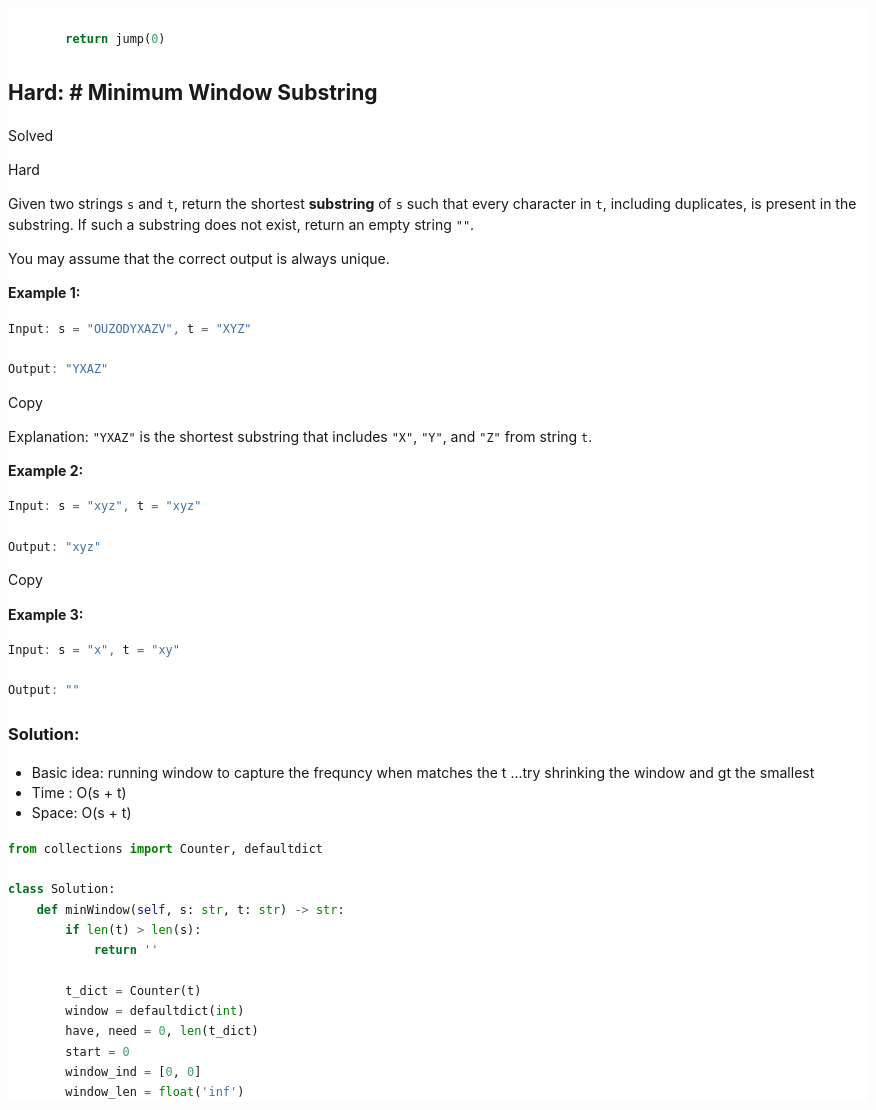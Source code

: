 ```python
        
        return jump(0)

```


## Hard: # Minimum Window Substring

Solved 

Hard

Given two strings `s` and `t`, return the shortest **substring** of `s` such that every character in `t`, including duplicates, is present in the substring. If such a substring does not exist, return an empty string `""`.

You may assume that the correct output is always unique.

**Example 1:**

```java
Input: s = "OUZODYXAZV", t = "XYZ"

Output: "YXAZ"
```

Copy

Explanation: `"YXAZ"` is the shortest substring that includes `"X"`, `"Y"`, and `"Z"` from string `t`.

**Example 2:**

```java
Input: s = "xyz", t = "xyz"

Output: "xyz"
```

Copy

**Example 3:**

```java
Input: s = "x", t = "xy"

Output: ""
```


### Solution:
 - Basic idea: running window to capture the frequncy when matches the t ...try shrinking the window and gt the smallest
- Time : O(s + t)
- Space: O(s + t)

```python
from collections import Counter, defaultdict

class Solution:
    def minWindow(self, s: str, t: str) -> str:
        if len(t) > len(s):
            return ''

        t_dict = Counter(t)
        window = defaultdict(int)
        have, need = 0, len(t_dict)
        start = 0
        window_ind = [0, 0]
        window_len = float('inf')

```